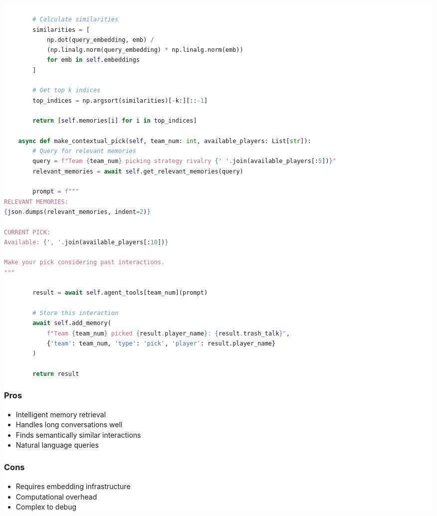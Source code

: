 ```python
        
        # Calculate similarities
        similarities = [
            np.dot(query_embedding, emb) / 
            (np.linalg.norm(query_embedding) * np.linalg.norm(emb))
            for emb in self.embeddings
        ]
        
        # Get top k indices
        top_indices = np.argsort(similarities)[-k:][::-1]
        
        return [self.memories[i] for i in top_indices]
    
    async def make_contextual_pick(self, team_num: int, available_players: List[str]):
        # Query for relevant memories
        query = f"Team {team_num} picking strategy rivalry {' '.join(available_players[:5])}"
        relevant_memories = await self.get_relevant_memories(query)
        
        prompt = f"""
RELEVANT MEMORIES:
{json.dumps(relevant_memories, indent=2)}

CURRENT PICK:
Available: {', '.join(available_players[:10])}

Make your pick considering past interactions.
"""
        
        result = await self.agent_tools[team_num](prompt)
        
        # Store this interaction
        await self.add_memory(
            f"Team {team_num} picked {result.player_name}: {result.trash_talk}",
            {'team': team_num, 'type': 'pick', 'player': result.player_name}
        )
        
        return result
```

### Pros
- Intelligent memory retrieval
- Handles long conversations well
- Finds semantically similar interactions
- Natural language queries

### Cons
- Requires embedding infrastructure
- Computational overhead
- Complex to debug
